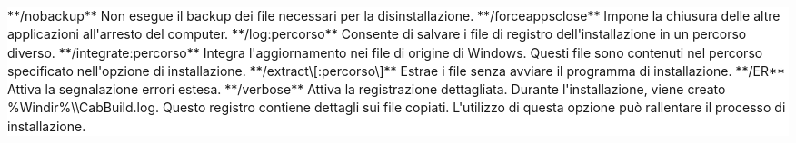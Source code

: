 <tr>
<td style="border:1px solid black;">
**/nobackup**
</td>
<td style="border:1px solid black;">
Non esegue il backup dei file necessari per la disinstallazione.
</td>
</tr>
<tr class="alternateRow">
<td style="border:1px solid black;">
**/forceappsclose**
</td>
<td style="border:1px solid black;">
Impone la chiusura delle altre applicazioni all'arresto del computer.
</td>
</tr>
<tr>
<td style="border:1px solid black;">
**/log:percorso**
</td>
<td style="border:1px solid black;">
Consente di salvare i file di registro dell'installazione in un percorso diverso.
</td>
</tr>
<tr class="alternateRow">
<td style="border:1px solid black;">
**/integrate:percorso**
</td>
<td style="border:1px solid black;">
Integra l'aggiornamento nei file di origine di Windows. Questi file sono contenuti nel percorso specificato nell'opzione di installazione.
</td>
</tr>
<tr>
<td style="border:1px solid black;">
**/extract\[:percorso\]**
</td>
<td style="border:1px solid black;">
Estrae i file senza avviare il programma di installazione.
</td>
</tr>
<tr class="alternateRow">
<td style="border:1px solid black;">
**/ER**
</td>
<td style="border:1px solid black;">
Attiva la segnalazione errori estesa.
</td>
</tr>
<tr>
<td style="border:1px solid black;">
**/verbose**
</td>
<td style="border:1px solid black;">
Attiva la registrazione dettagliata. Durante l'installazione, viene creato %Windir%\\CabBuild.log. Questo registro contiene dettagli sui file copiati. L'utilizzo di questa opzione può rallentare il processo di installazione.
</td>
</tr>
</table>
 